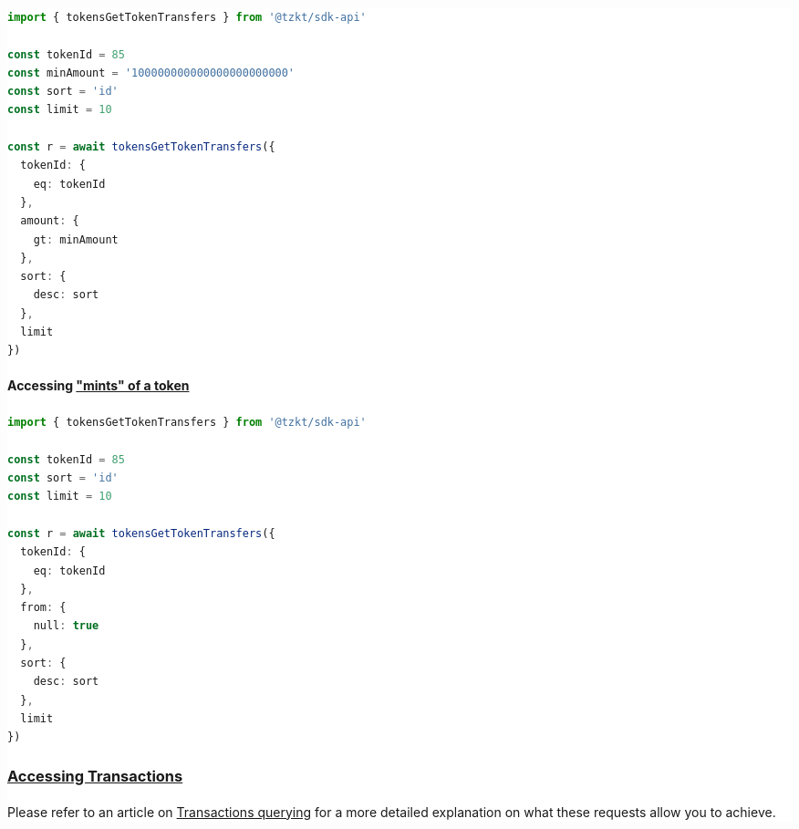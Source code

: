 ```ts
import { tokensGetTokenTransfers } from '@tzkt/sdk-api'

const tokenId = 85
const minAmount = '100000000000000000000000'
const sort = 'id'
const limit = 10

const r = await tokensGetTokenTransfers({
  tokenId: {
    eq: tokenId
  },
  amount: {
    gt: minAmount
  },
  sort: {
    desc: sort
  },
  limit
})
```

#### Accessing ["mints" of a token](https://baking-bad.org/blog/2022/01/11/tzkt-v17-with-generic-token-indexing-released/#examples-of-the-v1-tokens-transfers-endpoint-usage)

```ts
import { tokensGetTokenTransfers } from '@tzkt/sdk-api'

const tokenId = 85
const sort = 'id'
const limit = 10

const r = await tokensGetTokenTransfers({
  tokenId: {
    eq: tokenId
  },
  from: {
    null: true
  },
  sort: {
    desc: sort
  },
  limit
})
```

### [Accessing Transactions](https://baking-bad.org/blog/2021/03/03/tzkt-v14-released-with-improved-smart-contract-data-and-websocket-api/#filter-transactions-by-parameter-like-a-boss)

Please refer to an article on [Transactions querying](https://baking-bad.org/blog/2021/03/03/tzkt-v14-released-with-improved-smart-contract-data-and-websocket-api/#filter-transactions-by-parameter-like-a-boss) for a more detailed explanation on what these requests allow you to achieve.
